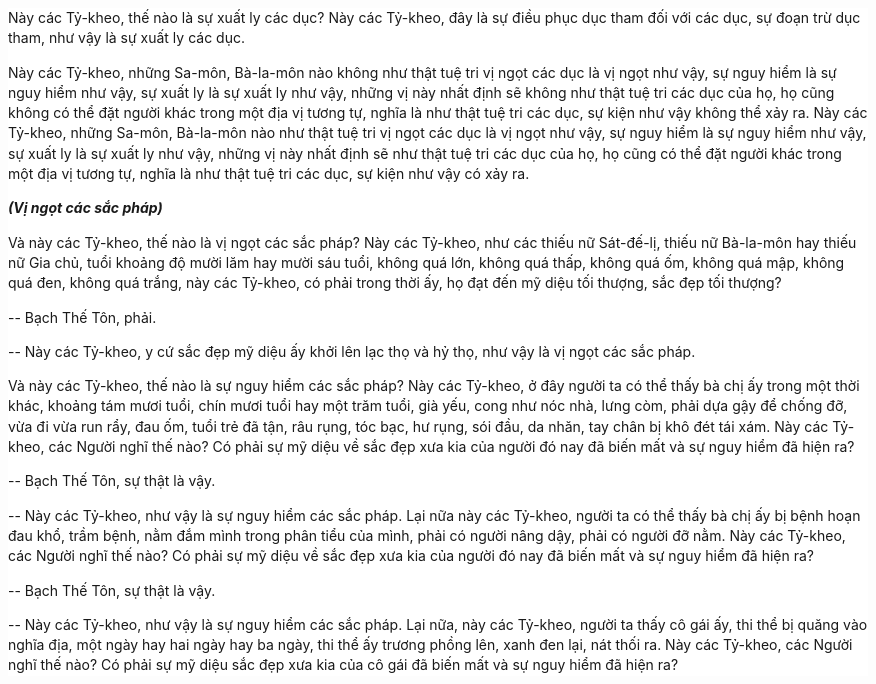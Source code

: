 Này các Tỷ-kheo, thế nào là sự xuất ly các dục? Này các Tỷ-kheo, đây là sự điều phục dục tham đối với
các dục, sự đoạn trừ dục tham, như vậy là sự xuất ly các dục.

Này các Tỷ-kheo, những Sa-môn, Bà-la-môn nào không như thật tuệ tri vị ngọt các dục là vị ngọt như
vậy, sự nguy hiểm là sự nguy hiểm như vậy, sự xuất ly là sự xuất ly như vậy, những vị này nhất định sẽ
không như thật tuệ tri các dục của họ, họ cũng không có thể đặt người khác trong một địa vị tương tự,
nghĩa là như thật tuệ tri các dục, sự kiện như vậy không thể xảy ra. Này các Tỷ-kheo, những Sa-môn,
Bà-la-môn nào như thật tuệ tri vị ngọt các dục là vị ngọt như vậy, sự nguy hiểm là sự nguy hiểm như
vậy, sự xuất ly là sự xuất ly như vậy, những vị này nhất định sẽ như thật tuệ tri các dục của họ, họ cũng
có thể đặt người khác trong một địa vị tương tự, nghĩa là như thật tuệ tri các dục, sự kiện như vậy có xảy
ra.


***(Vị ngọt các sắc pháp)***

Và này các Tỷ-kheo, thế nào là vị ngọt các sắc pháp? Này các Tỷ-kheo, như các thiếu nữ Sát-đế-lị, thiếu
nữ Bà-la-môn hay thiếu nữ Gia chủ, tuổi khoảng độ mười lăm hay mười sáu tuổi, không quá lớn, không
quá thấp, không quá ốm, không quá mập, không quá đen, không quá trắng, này các Tỷ-kheo, có phải
trong thời ấy, họ đạt đến mỹ diệu tối thượng, sắc đẹp tối thượng?

-- Bạch Thế Tôn, phải.

-- Này các Tỷ-kheo, y cứ sắc đẹp mỹ diệu ấy khởi lên lạc thọ và hỷ thọ, như vậy là vị ngọt các sắc pháp.

Và này các Tỷ-kheo, thế nào là sự nguy hiểm các sắc pháp? Này các Tỷ-kheo, ở đây người ta có thể thấy
bà chị ấy trong một thời khác, khoảng tám mươi tuổi, chín mươi tuổi hay một trăm tuổi, già yếu, cong
như nóc nhà, lưng còm, phải dựa gậy để chống đỡ, vừa đi vừa run rẩy, đau ốm, tuổi trẻ đã tận, râu rụng,
tóc bạc, hư rụng, sói đầu, da nhăn, tay chân bị khô đét tái xám. Này các Tỷ-kheo, các Người nghĩ thế
nào? Có phải sự mỹ diệu về sắc đẹp xưa kia của người đó nay đã biến mất và sự nguy hiểm đã hiện ra?

-- Bạch Thế Tôn, sự thật là vậy.

-- Này các Tỷ-kheo, như vậy là sự nguy hiểm các sắc pháp. Lại nữa này các Tỷ-kheo, người ta có thể
thấy bà chị ấy bị bệnh hoạn đau khổ, trầm bệnh, nằm đắm mình trong phân tiểu của mình, phải có người
nâng dậy, phải có người đỡ nằm. Này các Tỷ-kheo, các Người nghĩ thế nào? Có phải sự mỹ diệu về sắc
đẹp xưa kia của người đó nay đã biến mất và sự nguy hiểm đã hiện ra?

-- Bạch Thế Tôn, sự thật là vậy.

-- Này các Tỷ-kheo, như vậy là sự nguy hiểm các sắc pháp. Lại nữa, này các Tỷ-kheo, người ta thấy cô
gái ấy, thi thể bị quăng vào nghĩa địa, một ngày hay hai ngày hay ba ngày, thi thể ấy trương phồng lên,
xanh đen lại, nát thối ra. Này các Tỷ-kheo, các Người nghĩ thế nào? Có phải sự mỹ diệu sắc đẹp xưa kia
của cô gái đã biến mất và sự nguy hiểm đã hiện ra?
